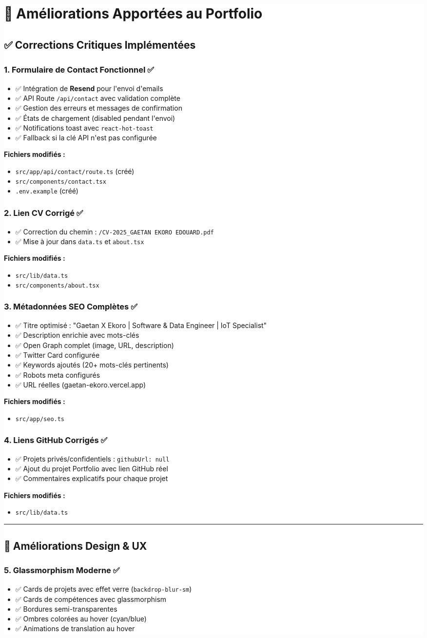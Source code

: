 # 🎯 Améliorations Apportées au Portfolio

## ✅ **Corrections Critiques Implémentées**

### 1. **Formulaire de Contact Fonctionnel** ✅
- ✅ Intégration de **Resend** pour l'envoi d'emails
- ✅ API Route `/api/contact` avec validation complète
- ✅ Gestion des erreurs et messages de confirmation
- ✅ États de chargement (disabled pendant l'envoi)
- ✅ Notifications toast avec `react-hot-toast`
- ✅ Fallback si la clé API n'est pas configurée

**Fichiers modifiés :**
- `src/app/api/contact/route.ts` (créé)
- `src/components/contact.tsx`
- `.env.example` (créé)

### 2. **Lien CV Corrigé** ✅
- ✅ Correction du chemin : `/CV-2025_GAETAN EKORO EDOUARD.pdf`
- ✅ Mise à jour dans `data.ts` et `about.tsx`

**Fichiers modifiés :**
- `src/lib/data.ts`
- `src/components/about.tsx`

### 3. **Métadonnées SEO Complètes** ✅
- ✅ Titre optimisé : "Gaetan X Ekoro | Software & Data Engineer | IoT Specialist"
- ✅ Description enrichie avec mots-clés
- ✅ Open Graph complet (image, URL, description)
- ✅ Twitter Card configurée
- ✅ Keywords ajoutés (20+ mots-clés pertinents)
- ✅ Robots meta configurés
- ✅ URL réelles (gaetan-ekoro.vercel.app)

**Fichiers modifiés :**
- `src/app/seo.ts`

### 4. **Liens GitHub Corrigés** ✅
- ✅ Projets privés/confidentiels : `githubUrl: null`
- ✅ Ajout du projet Portfolio avec lien GitHub réel
- ✅ Commentaires explicatifs pour chaque projet

**Fichiers modifiés :**
- `src/lib/data.ts`

---

## 🎨 **Améliorations Design & UX**

### 5. **Glassmorphism Moderne** ✅
- ✅ Cards de projets avec effet verre (`backdrop-blur-sm`)
- ✅ Cards de compétences avec glassmorphism
- ✅ Bordures semi-transparentes
- ✅ Ombres colorées au hover (cyan/blue)
- ✅ Animations de translation au hover
